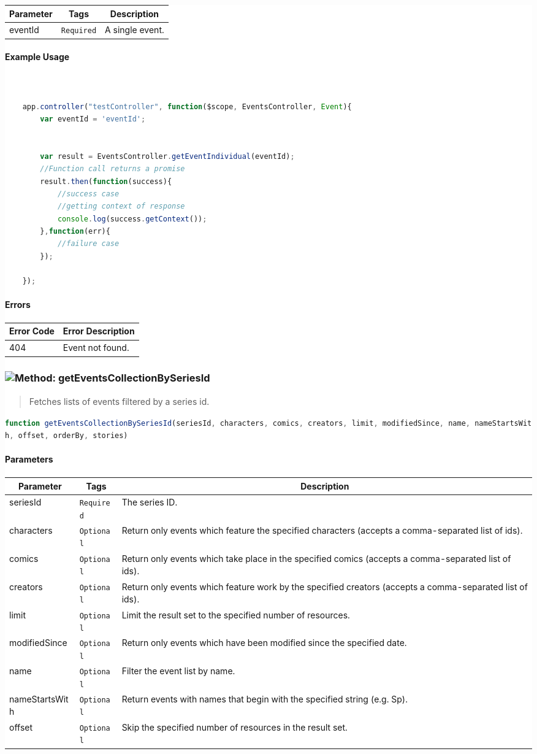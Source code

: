 | Parameter | Tags | Description |
|-----------|------|-------------|
| eventId |  ``` Required ```  | A single event. |



#### Example Usage

```javascript


	app.controller("testController", function($scope, EventsController, Event){
        var eventId = 'eventId';


		var result = EventsController.getEventIndividual(eventId);
        //Function call returns a promise
        result.then(function(success){
			//success case
			//getting context of response
			console.log(success.getContext());
		},function(err){
			//failure case
		});

	});
```

#### Errors

| Error Code | Error Description |
|------------|-------------------|
| 404 | Event not found. |




### <a name="get_events_collection_by_series_id"></a>![Method: ](https://apidocs.io/img/method.png ".EventsController.getEventsCollectionBySeriesId") getEventsCollectionBySeriesId

> Fetches lists of events filtered by a series id.


```javascript
function getEventsCollectionBySeriesId(seriesId, characters, comics, creators, limit, modifiedSince, name, nameStartsWith, offset, orderBy, stories)
```
#### Parameters

| Parameter | Tags | Description |
|-----------|------|-------------|
| seriesId |  ``` Required ```  | The series ID. |
| characters |  ``` Optional ```  | Return only events which feature the specified characters (accepts a comma-separated list of ids). |
| comics |  ``` Optional ```  | Return only events which take place in the specified comics (accepts a comma-separated list of ids). |
| creators |  ``` Optional ```  | Return only events which feature work by the specified creators (accepts a comma-separated list of ids). |
| limit |  ``` Optional ```  | Limit the result set to the specified number of resources. |
| modifiedSince |  ``` Optional ```  | Return only events which have been modified since the specified date. |
| name |  ``` Optional ```  | Filter the event list by name. |
| nameStartsWith |  ``` Optional ```  | Return events with names that begin with the specified string (e.g. Sp). |
| offset |  ``` Optional ```  | Skip the specified number of resources in the result set. |